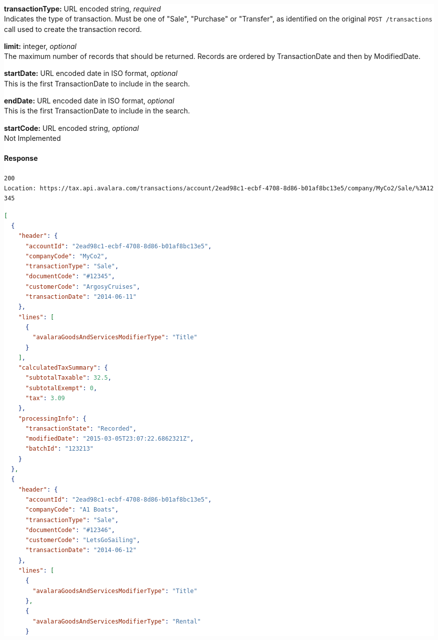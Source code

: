 **transactionType:** URL encoded string, *required*  
Indicates the type of transaction. Must be one of "Sale", "Purchase" or "Transfer", as identified on the original `POST /transactions` call used to create the transaction record.

**limit:** integer, *optional*  
The maximum number of records that should be returned. Records are ordered by TransactionDate and then by ModifiedDate.

**startDate:** URL encoded date in ISO format, *optional*  
This is the first TransactionDate to include in the search.

**endDate:** URL encoded date in ISO format, *optional*  
This is the first TransactionDate to include in the search.

**startCode:** URL encoded string, *optional*  
Not Implemented

#### Response
```plaintext
200
Location: https://tax.api.avalara.com/transactions/account/2ead98c1-ecbf-4708-8d86-b01af8bc13e5/company/MyCo2/Sale/%3A12345
```
```json
[
  {
    "header": {
      "accountId": "2ead98c1-ecbf-4708-8d86-b01af8bc13e5",
      "companyCode": "MyCo2",
      "transactionType": "Sale",
      "documentCode": "#12345",
      "customerCode": "ArgosyCruises",
      "transactionDate": "2014-06-11"
    },
    "lines": [
      {
        "avalaraGoodsAndServicesModifierType": "Title"
      }
    ],
    "calculatedTaxSummary": {
      "subtotalTaxable": 32.5,
      "subtotalExempt": 0,
      "tax": 3.09
    },
    "processingInfo": {
      "transactionState": "Recorded",
      "modifiedDate": "2015-03-05T23:07:22.6862321Z",
      "batchId": "123213"
    }
  },
  {
    "header": {
      "accountId": "2ead98c1-ecbf-4708-8d86-b01af8bc13e5",
      "companyCode": "A1 Boats",
      "transactionType": "Sale",
      "documentCode": "#12346",
      "customerCode": "LetsGoSailing",
      "transactionDate": "2014-06-12"
    },
    "lines": [
      {
        "avalaraGoodsAndServicesModifierType": "Title"
      },
      {
        "avalaraGoodsAndServicesModifierType": "Rental"
      }
```